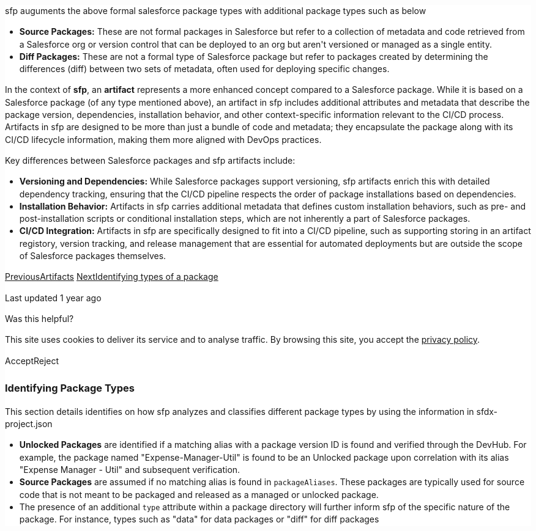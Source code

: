 sfp auguments the above formal salesforce package types with additional package types such as below

* **Source Packages:** These are not formal packages in Salesforce but refer to a collection of metadata and code retrieved from a Salesforce org or version control that can be deployed to an org but aren't versioned or managed as a single entity.
* **Diff Packages:** These are not a formal type of Salesforce package but refer to packages created by determining the differences (diff) between two sets of metadata, often used for deploying specific changes.

In the context of **sfp**, an **artifact** represents a more enhanced concept compared to a Salesforce package. While it is based on a Salesforce package (of any type mentioned above), an artifact in sfp includes additional attributes and metadata that describe the package version, dependencies, installation behavior, and other context-specific information relevant to the CI/CD process. Artifacts in sfp are designed to be more than just a bundle of code and metadata; they encapsulate the package along with its CI/CD lifecycle information, making them more aligned with DevOps practices.

Key differences between Salesforce packages and sfp artifacts include:

* **Versioning and Dependencies:** While Salesforce packages support versioning, sfp artifacts enrich this with detailed dependency tracking, ensuring that the CI/CD pipeline respects the order of package installations based on dependencies.
* **Installation Behavior:** Artifacts in sfp carries additional metadata that defines custom installation behaviors, such as pre- and post-installation scripts or conditional installation steps, which are not inherently a part of Salesforce packages.
* **CI/CD Integration:** Artifacts in sfp are specifically designed to fit into a CI/CD pipeline, such as supporting storing in an artifact registory, version tracking, and release management that are essential for automated deployments but are outside the scope of Salesforce packages themselves.

[PreviousArtifacts](https://docs.flxbl.io/sfp/concepts/artifacts) [NextIdentifying types of a package](https://docs.flxbl.io/sfp/concepts/identifying-types-of-a-package)

Last updated 1 year ago

Was this helpful?

This site uses cookies to deliver its service and to analyse traffic. By browsing this site, you accept the [privacy policy](https://www.termsfeed.com/live/58242e96-b694-4c5b-be80-8ef0f341edd7).

AcceptReject

### Identifying Package Types

This section details identifies on how sfp analyzes and classifies different package types by using the information in sfdx-project.json

* **Unlocked Packages** are identified if a matching alias with a package version ID is found and verified through the DevHub. For example, the package named "Expense-Manager-Util" is found to be an Unlocked package upon correlation with its alias "Expense Manager - Util" and subsequent verification.
* **Source Packages** are assumed if no matching alias is found in `packageAliases`. These packages are typically used for source code that is not meant to be packaged and released as a managed or unlocked package.
* The presence of an additional `type` attribute within a package directory will further inform sfp of the specific nature of the package. For instance, types such as "data" for data packages or "diff" for diff packages
